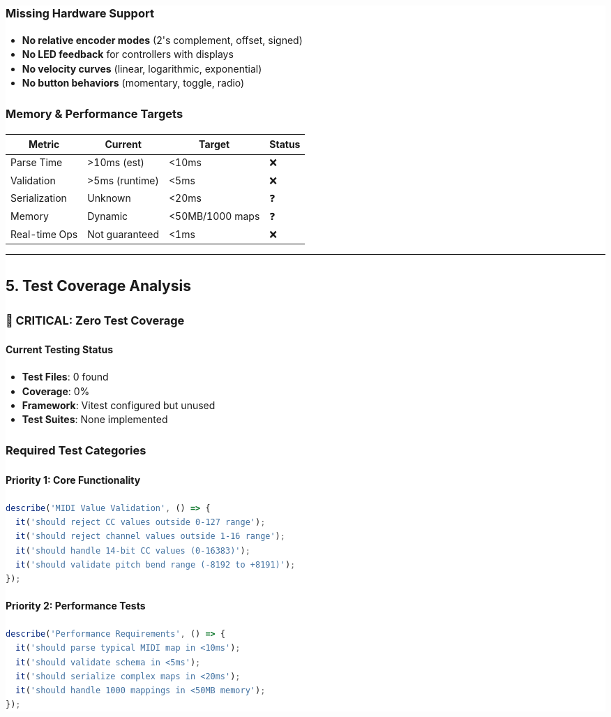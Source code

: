 ### Missing Hardware Support
- **No relative encoder modes** (2's complement, offset, signed)
- **No LED feedback** for controllers with displays
- **No velocity curves** (linear, logarithmic, exponential)
- **No button behaviors** (momentary, toggle, radio)

### Memory & Performance Targets

| Metric | Current | Target | Status |
|--------|---------|--------|--------|
| Parse Time | >10ms (est) | <10ms | ❌ |
| Validation | >5ms (runtime) | <5ms | ❌ |
| Serialization | Unknown | <20ms | ❓ |
| Memory | Dynamic | <50MB/1000 maps | ❓ |
| Real-time Ops | Not guaranteed | <1ms | ❌ |

---

## 5. Test Coverage Analysis

### 🔴 CRITICAL: Zero Test Coverage

#### Current Testing Status
- **Test Files**: 0 found
- **Coverage**: 0%
- **Framework**: Vitest configured but unused
- **Test Suites**: None implemented

### Required Test Categories

#### Priority 1: Core Functionality
```typescript
describe('MIDI Value Validation', () => {
  it('should reject CC values outside 0-127 range');
  it('should reject channel values outside 1-16 range');
  it('should handle 14-bit CC values (0-16383)');
  it('should validate pitch bend range (-8192 to +8191)');
});
```

#### Priority 2: Performance Tests
```typescript
describe('Performance Requirements', () => {
  it('should parse typical MIDI map in <10ms');
  it('should validate schema in <5ms');
  it('should serialize complex maps in <20ms');
  it('should handle 1000 mappings in <50MB memory');
});
```
